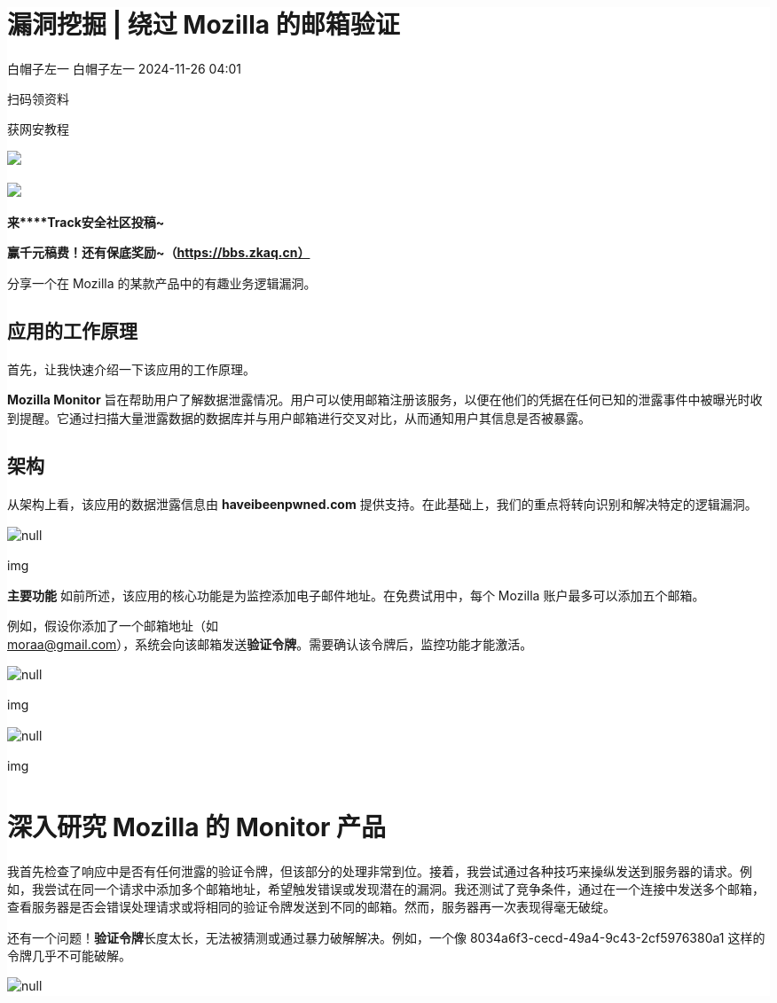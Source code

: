#  漏洞挖掘 | 绕过 Mozilla 的邮箱验证   
白帽子左一  白帽子左一   2024-11-26 04:01  
  
扫码领资料  
  
获网安教程  
  
![](https://mmbiz.qpic.cn/sz_mmbiz_png/CBJYPapLzSFbaUgVwdsriauB77CgQS8lyBNAxtx9IMqJQdhuuoITunu8A5Gp7kFjF7BvEXSaLMuDTYhnu7Nicghg/640?wx_fmt=other&from=appmsg&wxfrom=5&wx_lazy=1&wx_co=1&tp=webp "")  
  
  
![](https://mmbiz.qpic.cn/mmbiz_png/b96CibCt70iaaJcib7FH02wTKvoHALAMw4fchVnBLMw4kTQ7B9oUy0RGfiacu34QEZgDpfia0sVmWrHcDZCV1Na5wDQ/640?wx_fmt=other&wxfrom=5&wx_lazy=1&wx_co=1&tp=webp "")  
  
  
  
**来****Track安全社区投稿~**  
  
**赢千元稿费！还有保底奖励~（https://bbs.zkaq.cn）**  
  
分享一个在 Mozilla 的某款产品中的有趣业务逻辑漏洞。  
## 应用的工作原理  
  
首先，让我快速介绍一下该应用的工作原理。  
  
**Mozilla Monitor** 旨在帮助用户了解数据泄露情况。用户可以使用邮箱注册该服务，以便在他们的凭据在任何已知的泄露事件中被曝光时收到提醒。它通过扫描大量泄露数据的数据库并与用户邮箱进行交叉对比，从而通知用户其信息是否被暴露。  
## 架构  
  
从架构上看，该应用的数据泄露信息由 **haveibeenpwned.com** 提供支持。在此基础上，我们的重点将转向识别和解决特定的逻辑漏洞。  
  
![](https://mmbiz.qpic.cn/sz_mmbiz_png/CBJYPapLzSEXZcl4KCI6HwHVmR7c56tnBwLHSh18SGksyntadPXOdy44K11XXAjVOE3VTMcg3Gq99kRtAA1yNg/640?wx_fmt=png&from=appmsg "null")  
  
img  
  
**主要功能** 如前所述，该应用的核心功能是为监控添加电子邮件地址。在免费试用中，每个 Mozilla 账户最多可以添加五个邮箱。  
  
例如，假设你添加了一个邮箱地址（如   
moraa@gmail.com），系统会向该邮箱发送**验证令牌**。需要确认该令牌后，监控功能才能激活。  
  
![](https://mmbiz.qpic.cn/sz_mmbiz_png/CBJYPapLzSEXZcl4KCI6HwHVmR7c56tn3YB4tAvoOodLIiaIJlRo4CSRaTOWZWZLKnoA90RkFAtkRRQPGbickmgw/640?wx_fmt=png&from=appmsg "null")  
  
img  
  
![](https://mmbiz.qpic.cn/sz_mmbiz_png/CBJYPapLzSEXZcl4KCI6HwHVmR7c56tnOjuwHVqHiaFo9icYSuQaiafyIs8vJgHvSGrI6POEfO4y5AxklLExwyyMw/640?wx_fmt=png&from=appmsg "null")  
  
img  
# 深入研究 Mozilla 的 Monitor 产品  
  
我首先检查了响应中是否有任何泄露的验证令牌，但该部分的处理非常到位。接着，我尝试通过各种技巧来操纵发送到服务器的请求。例如，我尝试在同一个请求中添加多个邮箱地址，希望触发错误或发现潜在的漏洞。我还测试了竞争条件，通过在一个连接中发送多个邮箱，查看服务器是否会错误处理请求或将相同的验证令牌发送到不同的邮箱。然而，服务器再一次表现得毫无破绽。  
  
还有一个问题！**验证令牌**长度太长，无法被猜测或通过暴力破解解决。例如，一个像 8034a6f3-cecd-49a4-9c43-2cf5976380a1 这样的令牌几乎不可能破解。  
  
![](https://mmbiz.qpic.cn/sz_mmbiz_png/CBJYPapLzSEXZcl4KCI6HwHVmR7c56tnkicZN6v6VR5iaj7iaRHBsj7hDxUVApvXbY0EDh5aTOkwZ6JTJibcglibicsA/640?wx_fmt=png&from=appmsg "null")  
  